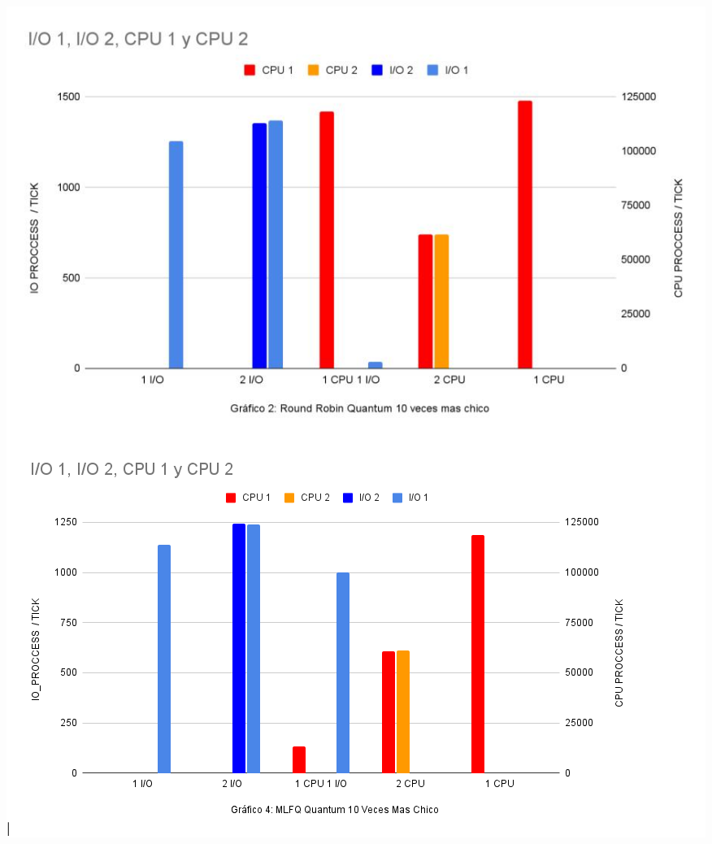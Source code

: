 ![RR_Medio](Imagenes/RR_Q_10_veces_mas_chico.jpeg)|![MLFQ_Medio](Imagenes/MLFQ_Q_10_veces_mas_chico.png)